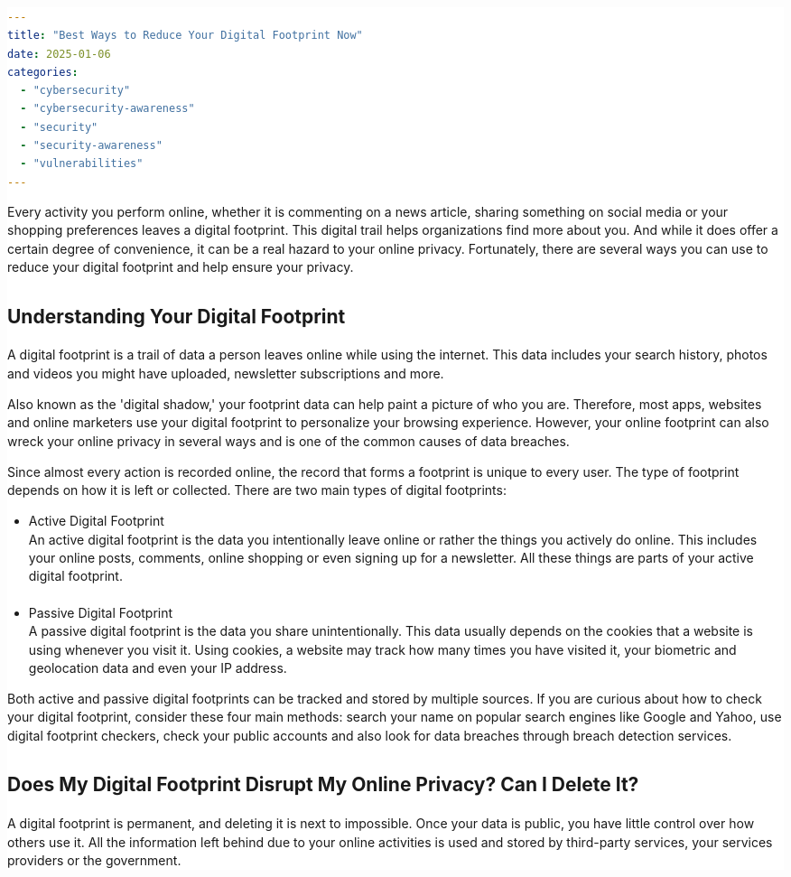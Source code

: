 ```yaml
---
title: "Best Ways to Reduce Your Digital Footprint Now"
date: 2025-01-06
categories: 
  - "cybersecurity"
  - "cybersecurity-awareness"
  - "security"
  - "security-awareness"
  - "vulnerabilities"
---
```


Every activity you perform online, whether it is commenting on a news article, sharing something on social media or your shopping preferences leaves a digital footprint. This digital trail helps organizations find more about you. And while it does offer a certain degree of convenience, it can be a real hazard to your online privacy. Fortunately, there are several ways you can use to reduce your digital footprint and help ensure your privacy.

## Understanding Your Digital Footprint

A digital footprint is a trail of data a person leaves online while using the internet. This data includes your search history, photos and videos you might have uploaded, newsletter subscriptions and more. 

Also known as the 'digital shadow,' your footprint data can help paint a picture of who you are. Therefore, most apps, websites and online marketers use your digital footprint to personalize your browsing experience. However, your online footprint can also wreck your online privacy in several ways and is one of the common causes of data breaches.

Since almost every action is recorded online, the record that forms a footprint is unique to every user. The type of footprint depends on how it is left or collected. There are two main types of digital footprints:

- Active Digital Footprint  
    An active digital footprint is the data you intentionally leave online or rather the things you actively do online. This includes your online posts, comments, online shopping or even signing up for a newsletter. All these things are parts of your active digital footprint.  
     
- Passive Digital Footprint  
    A passive digital footprint is the data you share unintentionally. This data usually depends on the cookies that a website is using whenever you visit it. Using cookies, a website may track how many times you have visited it, your biometric and geolocation data and even your IP address.

Both active and passive digital footprints can be tracked and stored by multiple sources. If you are curious about how to check your digital footprint, consider these four main methods: search your name on popular search engines like Google and Yahoo, use digital footprint checkers, check your public accounts and also look for data breaches through breach detection services.

## Does My Digital Footprint Disrupt My Online Privacy? Can I Delete It?

A digital footprint is permanent, and deleting it is next to impossible. Once your data is public, you have little control over how others use it. All the information left behind due to your online activities is used and stored by third-party services, your services providers or the government.

